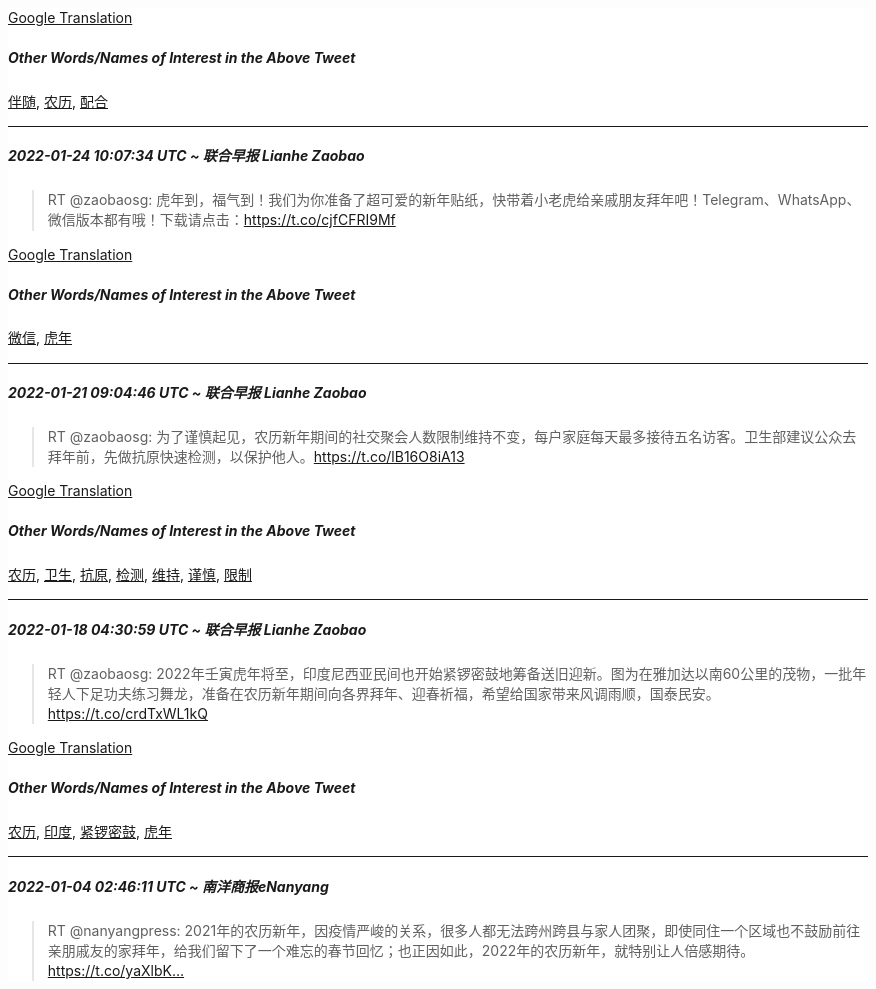 [Google Translation](https://translate.google.com/?hi=en&tab=TT&sl=zh-CN&tl=en&op=translate&text=RT+%40nanyangpress%3A+%E9%85%8D%E5%90%88%E5%8D%B3%E5%B0%86%E6%9D%A5%E4%B8%B4%E7%9A%84%E5%86%9C%E5%8E%86%E6%96%B0%E5%B9%B4%EF%BC%8C%E6%95%99%E8%82%B2%E9%83%A8%E5%89%AF%E9%83%A8%E9%95%BF%E6%8B%BF%E7%9D%A3%E9%A9%AC%E6%B1%89%E9%A1%BA%E5%8C%BB%E7%94%9F%E5%8A%9E%E5%85%AC%E5%AE%A4%E5%92%8Ce%E8%B5%B7%E4%B8%8A%E5%AD%A6%E5%A0%82%E6%95%99%E5%B8%88%E5%9B%A2%E9%98%9F%EF%BC%8C%E4%BB%8A%E5%B9%B4%E5%86%8D%E8%87%AA%E5%88%9B%E6%96%B0%E5%B9%B4%E6%AD%8C%E6%9B%B2%E2%80%9C%E7%A6%8F%E6%B0%94%E4%BC%B4%E9%9A%8F%E4%BD%A0%E2%80%9D%E5%90%91%E5%A4%A7%E5%AE%B6%E6%8B%9C%E5%B9%B4+%E3%80%82https%3A%2F%2Ft.co%2F7E52VRJvpK+https%3A%2F%2Ft.co%2Fmr7vs7SgKU)
##### Other Words/Names of Interest in the Above Tweet
[伴随](伴随.md), [农历](农历.md), [配合](配合.md)
___
##### 2022-01-24 10:07:34 UTC ~ 联合早报 Lianhe Zaobao
> RT @zaobaosg: 虎年到，福气到！我们为你准备了超可爱的新年贴纸，快带着小老虎给亲戚朋友拜年吧！Telegram、WhatsApp、微信版本都有哦！下载请点击：https://t.co/cjfCFRI9Mf

[Google Translation](https://translate.google.com/?hi=en&tab=TT&sl=zh-CN&tl=en&op=translate&text=RT+%40zaobaosg%3A+%E8%99%8E%E5%B9%B4%E5%88%B0%EF%BC%8C%E7%A6%8F%E6%B0%94%E5%88%B0%EF%BC%81%E6%88%91%E4%BB%AC%E4%B8%BA%E4%BD%A0%E5%87%86%E5%A4%87%E4%BA%86%E8%B6%85%E5%8F%AF%E7%88%B1%E7%9A%84%E6%96%B0%E5%B9%B4%E8%B4%B4%E7%BA%B8%EF%BC%8C%E5%BF%AB%E5%B8%A6%E7%9D%80%E5%B0%8F%E8%80%81%E8%99%8E%E7%BB%99%E4%BA%B2%E6%88%9A%E6%9C%8B%E5%8F%8B%E6%8B%9C%E5%B9%B4%E5%90%A7%EF%BC%81Telegram%E3%80%81WhatsApp%E3%80%81%E5%BE%AE%E4%BF%A1%E7%89%88%E6%9C%AC%E9%83%BD%E6%9C%89%E5%93%A6%EF%BC%81%E4%B8%8B%E8%BD%BD%E8%AF%B7%E7%82%B9%E5%87%BB%EF%BC%9Ahttps%3A%2F%2Ft.co%2FcjfCFRI9Mf)
##### Other Words/Names of Interest in the Above Tweet
[微信](微信.md), [虎年](虎年.md)
___
##### 2022-01-21 09:04:46 UTC ~ 联合早报 Lianhe Zaobao
> RT @zaobaosg: 为了谨慎起见，农历新年期间的社交聚会人数限制维持不变，每户家庭每天最多接待五名访客。卫生部建议公众去拜年前，先做抗原快速检测，以保护他人。https://t.co/lB16O8iA13

[Google Translation](https://translate.google.com/?hi=en&tab=TT&sl=zh-CN&tl=en&op=translate&text=RT+%40zaobaosg%3A+%E4%B8%BA%E4%BA%86%E8%B0%A8%E6%85%8E%E8%B5%B7%E8%A7%81%EF%BC%8C%E5%86%9C%E5%8E%86%E6%96%B0%E5%B9%B4%E6%9C%9F%E9%97%B4%E7%9A%84%E7%A4%BE%E4%BA%A4%E8%81%9A%E4%BC%9A%E4%BA%BA%E6%95%B0%E9%99%90%E5%88%B6%E7%BB%B4%E6%8C%81%E4%B8%8D%E5%8F%98%EF%BC%8C%E6%AF%8F%E6%88%B7%E5%AE%B6%E5%BA%AD%E6%AF%8F%E5%A4%A9%E6%9C%80%E5%A4%9A%E6%8E%A5%E5%BE%85%E4%BA%94%E5%90%8D%E8%AE%BF%E5%AE%A2%E3%80%82%E5%8D%AB%E7%94%9F%E9%83%A8%E5%BB%BA%E8%AE%AE%E5%85%AC%E4%BC%97%E5%8E%BB%E6%8B%9C%E5%B9%B4%E5%89%8D%EF%BC%8C%E5%85%88%E5%81%9A%E6%8A%97%E5%8E%9F%E5%BF%AB%E9%80%9F%E6%A3%80%E6%B5%8B%EF%BC%8C%E4%BB%A5%E4%BF%9D%E6%8A%A4%E4%BB%96%E4%BA%BA%E3%80%82https%3A%2F%2Ft.co%2FlB16O8iA13)
##### Other Words/Names of Interest in the Above Tweet
[农历](农历.md), [卫生](卫生.md), [抗原](抗原.md), [检测](检测.md), [维持](维持.md), [谨慎](谨慎.md), [限制](限制.md)
___
##### 2022-01-18 04:30:59 UTC ~ 联合早报 Lianhe Zaobao
> RT @zaobaosg: 2022年壬寅虎年将至，印度尼西亚民间也开始紧锣密鼓地筹备送旧迎新。图为在雅加达以南60公里的茂物，一批年轻人下足功夫练习舞龙，准备在农历新年期间向各界拜年、迎春祈福，希望给国家带来风调雨顺，国泰民安。https://t.co/crdTxWL1kQ

[Google Translation](https://translate.google.com/?hi=en&tab=TT&sl=zh-CN&tl=en&op=translate&text=RT+%40zaobaosg%3A+2022%E5%B9%B4%E5%A3%AC%E5%AF%85%E8%99%8E%E5%B9%B4%E5%B0%86%E8%87%B3%EF%BC%8C%E5%8D%B0%E5%BA%A6%E5%B0%BC%E8%A5%BF%E4%BA%9A%E6%B0%91%E9%97%B4%E4%B9%9F%E5%BC%80%E5%A7%8B%E7%B4%A7%E9%94%A3%E5%AF%86%E9%BC%93%E5%9C%B0%E7%AD%B9%E5%A4%87%E9%80%81%E6%97%A7%E8%BF%8E%E6%96%B0%E3%80%82%E5%9B%BE%E4%B8%BA%E5%9C%A8%E9%9B%85%E5%8A%A0%E8%BE%BE%E4%BB%A5%E5%8D%9760%E5%85%AC%E9%87%8C%E7%9A%84%E8%8C%82%E7%89%A9%EF%BC%8C%E4%B8%80%E6%89%B9%E5%B9%B4%E8%BD%BB%E4%BA%BA%E4%B8%8B%E8%B6%B3%E5%8A%9F%E5%A4%AB%E7%BB%83%E4%B9%A0%E8%88%9E%E9%BE%99%EF%BC%8C%E5%87%86%E5%A4%87%E5%9C%A8%E5%86%9C%E5%8E%86%E6%96%B0%E5%B9%B4%E6%9C%9F%E9%97%B4%E5%90%91%E5%90%84%E7%95%8C%E6%8B%9C%E5%B9%B4%E3%80%81%E8%BF%8E%E6%98%A5%E7%A5%88%E7%A6%8F%EF%BC%8C%E5%B8%8C%E6%9C%9B%E7%BB%99%E5%9B%BD%E5%AE%B6%E5%B8%A6%E6%9D%A5%E9%A3%8E%E8%B0%83%E9%9B%A8%E9%A1%BA%EF%BC%8C%E5%9B%BD%E6%B3%B0%E6%B0%91%E5%AE%89%E3%80%82https%3A%2F%2Ft.co%2FcrdTxWL1kQ)
##### Other Words/Names of Interest in the Above Tweet
[农历](农历.md), [印度](印度.md), [紧锣密鼓](紧锣密鼓.md), [虎年](虎年.md)
___
##### 2022-01-04 02:46:11 UTC ~ 南洋商报eNanyang
> RT @nanyangpress: 2021年的农历新年，因疫情严峻的关系，很多人都无法跨州跨县与家人团聚，即使同住一个区域也不鼓励前往亲朋戚友的家拜年，给我们留下了一个难忘的春节回忆；也正因如此，2022年的农历新年，就特别让人倍感期待。https://t.co/yaXlbK…
